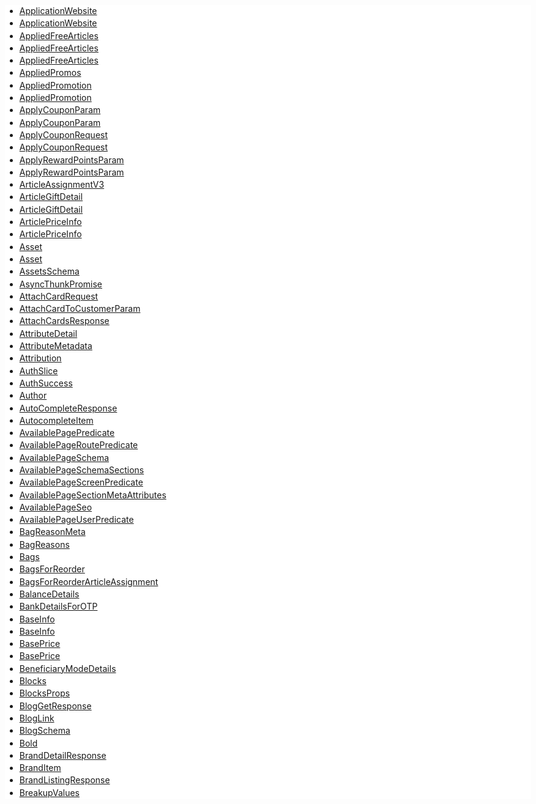 - [ApplicationWebsite](internal_.md#applicationwebsite)
- [ApplicationWebsite](internal_.md#applicationwebsite-1)
- [AppliedFreeArticles](internal_.md#appliedfreearticles)
- [AppliedFreeArticles](internal_.md#appliedfreearticles-1)
- [AppliedFreeArticles](internal_.md#appliedfreearticles-2)
- [AppliedPromos](internal_.md#appliedpromos)
- [AppliedPromotion](internal_.md#appliedpromotion)
- [AppliedPromotion](internal_.md#appliedpromotion-1)
- [ApplyCouponParam](internal_.md#applycouponparam)
- [ApplyCouponParam](internal_.md#applycouponparam-1)
- [ApplyCouponRequest](internal_.md#applycouponrequest)
- [ApplyCouponRequest](internal_.md#applycouponrequest-1)
- [ApplyRewardPointsParam](internal_.md#applyrewardpointsparam)
- [ApplyRewardPointsParam](internal_.md#applyrewardpointsparam-1)
- [ArticleAssignmentV3](internal_.md#articleassignmentv3)
- [ArticleGiftDetail](internal_.md#articlegiftdetail)
- [ArticleGiftDetail](internal_.md#articlegiftdetail-1)
- [ArticlePriceInfo](internal_.md#articlepriceinfo)
- [ArticlePriceInfo](internal_.md#articlepriceinfo-1)
- [Asset](internal_.md#asset)
- [Asset](internal_.md#asset-1)
- [AssetsSchema](internal_.md#assetsschema)
- [AsyncThunkPromise](internal_.md#asyncthunkpromise)
- [AttachCardRequest](internal_.md#attachcardrequest)
- [AttachCardToCustomerParam](internal_.md#attachcardtocustomerparam)
- [AttachCardsResponse](internal_.md#attachcardsresponse)
- [AttributeDetail](internal_.md#attributedetail)
- [AttributeMetadata](internal_.md#attributemetadata)
- [Attribution](internal_.md#attribution)
- [AuthSlice](internal_.md#authslice)
- [AuthSuccess](internal_.md#authsuccess)
- [Author](internal_.md#author)
- [AutoCompleteResponse](internal_.md#autocompleteresponse)
- [AutocompleteItem](internal_.md#autocompleteitem)
- [AvailablePagePredicate](internal_.md#availablepagepredicate)
- [AvailablePageRoutePredicate](internal_.md#availablepageroutepredicate)
- [AvailablePageSchema](internal_.md#availablepageschema)
- [AvailablePageSchemaSections](internal_.md#availablepageschemasections)
- [AvailablePageScreenPredicate](internal_.md#availablepagescreenpredicate)
- [AvailablePageSectionMetaAttributes](internal_.md#availablepagesectionmetaattributes)
- [AvailablePageSeo](internal_.md#availablepageseo)
- [AvailablePageUserPredicate](internal_.md#availablepageuserpredicate)
- [BagReasonMeta](internal_.md#bagreasonmeta)
- [BagReasons](internal_.md#bagreasons)
- [Bags](internal_.md#bags)
- [BagsForReorder](internal_.md#bagsforreorder)
- [BagsForReorderArticleAssignment](internal_.md#bagsforreorderarticleassignment)
- [BalanceDetails](internal_.md#balancedetails)
- [BankDetailsForOTP](internal_.md#bankdetailsforotp)
- [BaseInfo](internal_.md#baseinfo)
- [BaseInfo](internal_.md#baseinfo-1)
- [BasePrice](internal_.md#baseprice)
- [BasePrice](internal_.md#baseprice-1)
- [BeneficiaryModeDetails](internal_.md#beneficiarymodedetails)
- [Blocks](internal_.md#blocks)
- [BlocksProps](internal_.md#blocksprops)
- [BlogGetResponse](internal_.md#bloggetresponse)
- [BlogLink](internal_.md#bloglink)
- [BlogSchema](internal_.md#blogschema)
- [Bold](internal_.md#bold)
- [BrandDetailResponse](internal_.md#branddetailresponse)
- [BrandItem](internal_.md#branditem)
- [BrandListingResponse](internal_.md#brandlistingresponse)
- [BreakupValues](internal_.md#breakupvalues)